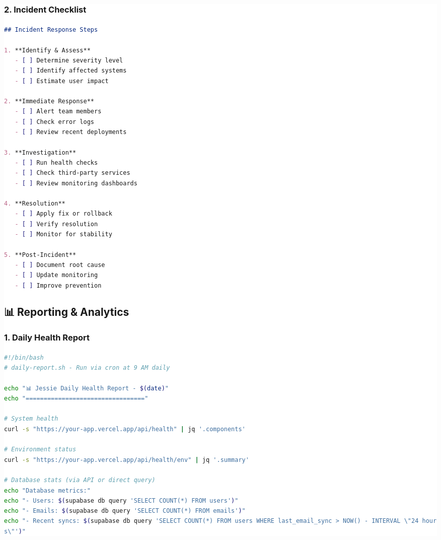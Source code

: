 ### 2. Incident Checklist
```markdown
## Incident Response Steps

1. **Identify & Assess**
   - [ ] Determine severity level
   - [ ] Identify affected systems
   - [ ] Estimate user impact
   
2. **Immediate Response**
   - [ ] Alert team members
   - [ ] Check error logs
   - [ ] Review recent deployments
   
3. **Investigation**
   - [ ] Run health checks
   - [ ] Check third-party services
   - [ ] Review monitoring dashboards
   
4. **Resolution**
   - [ ] Apply fix or rollback
   - [ ] Verify resolution
   - [ ] Monitor for stability
   
5. **Post-Incident**
   - [ ] Document root cause
   - [ ] Update monitoring
   - [ ] Improve prevention
```

## 📊 Reporting & Analytics

### 1. Daily Health Report
```bash
#!/bin/bash
# daily-report.sh - Run via cron at 9 AM daily

echo "📊 Jessie Daily Health Report - $(date)"
echo "================================="

# System health
curl -s "https://your-app.vercel.app/api/health" | jq '.components'

# Environment status
curl -s "https://your-app.vercel.app/api/health/env" | jq '.summary'

# Database stats (via API or direct query)
echo "Database metrics:"
echo "- Users: $(supabase db query 'SELECT COUNT(*) FROM users')"
echo "- Emails: $(supabase db query 'SELECT COUNT(*) FROM emails')"
echo "- Recent syncs: $(supabase db query 'SELECT COUNT(*) FROM users WHERE last_email_sync > NOW() - INTERVAL \"24 hours\"')"
```
